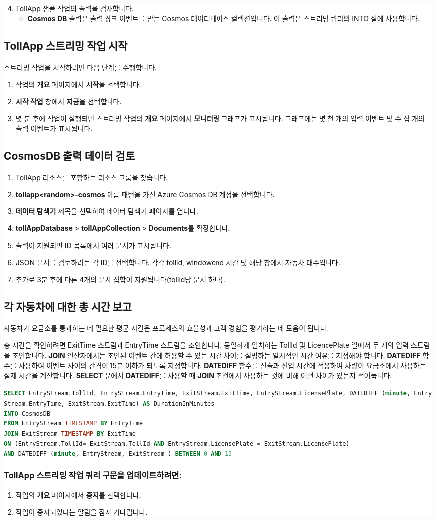 4. TollApp 샘플 작업의 출력을 검사합니다.
   - **Cosmos DB** 출력은 출력 싱크 이벤트를 받는 Cosmos 데이터베이스 컬렉션입니다. 이 출력은 스트리밍 쿼리의 INTO 절에 사용합니다.

## <a name="start-the-tollapp-streaming-job"></a>TollApp 스트리밍 작업 시작
스트리밍 작업을 시작하려면 다음 단계를 수행합니다.

1. 작업의 **개요** 페이지에서 **시작**을 선택합니다.

2. **시작 작업** 창에서 **지금**을 선택합니다.

3. 몇 분 후에 작업이 실행되면 스트리밍 작업의 **개요** 페이지에서 **모니터링** 그래프가 표시됩니다. 그래프에는 몇 천 개의 입력 이벤트 및 수 십 개의 출력 이벤트가 표시됩니다.

## <a name="review-the-cosmosdb-output-data"></a>CosmosDB 출력 데이터 검토
1. TollApp 리소스를 포함하는 리소스 그룹을 찾습니다.

2. **tollapp\<random\>-cosmos** 이름 패턴을 가진 Azure Cosmos DB 계정을 선택합니다.

3. **데이터 탐색기** 제목을 선택하여 데이터 탐색기 페이지를 엽니다.

4. **tollAppDatabase** > **tollAppCollection** > **Documents**를 확장합니다.

5. 출력이 지원되면 ID 목록에서 여러 문서가 표시됩니다.

6. JSON 문서를 검토하려는 각 ID를 선택합니다. 각각 tollid, windowend 시간 및 해당 창에서 자동차 대수입니다.

7. 추가로 3분 후에 다른 4개의 문서 집합이 지원됩니다(tollid당 문서 하나).


## <a name="report-total-time-for-each-car"></a>각 자동차에 대한 총 시간 보고
자동차가 요금소를 통과하는 데 필요한 평균 시간은 프로세스의 효율성과 고객 경험을 평가하는 데 도움이 됩니다.

총 시간을 확인하려면 ExitTime 스트림과 EntryTime 스트림을 조인합니다. 동일하게 일치하는 TollId 및 LicencePlate 열에서 두 개의 입력 스트림을 조인합니다. **JOIN** 연산자에서는 조인된 이벤트 간에 허용할 수 있는 시간 차이를 설명하는 일시적인 시간 여유를 지정해야 합니다. **DATEDIFF** 함수를 사용하여 이벤트 사이의 간격이 15분 이하가 되도록 지정합니다. **DATEDIFF** 함수를 진출과 진입 시간에 적용하여 차량이 요금소에서 사용하는 실제 시간을 계산합니다. **SELECT** 문에서 **DATEDIFF**를 사용할 때 **JOIN** 조건에서 사용하는 것에 비해 어떤 차이가 있는지 적어둡니다.

```sql
SELECT EntryStream.TollId, EntryStream.EntryTime, ExitStream.ExitTime, EntryStream.LicensePlate, DATEDIFF (minute, EntryStream.EntryTime, ExitStream.ExitTime) AS DurationInMinutes
INTO CosmosDB
FROM EntryStream TIMESTAMP BY EntryTime
JOIN ExitStream TIMESTAMP BY ExitTime
ON (EntryStream.TollId= ExitStream.TollId AND EntryStream.LicensePlate = ExitStream.LicensePlate)
AND DATEDIFF (minute, EntryStream, ExitStream ) BETWEEN 0 AND 15
```

### <a name="to-update-the-tollapp-streaming-job-query-syntax"></a>TollApp 스트리밍 작업 쿼리 구문을 업데이트하려면:

1. 작업의 **개요** 페이지에서 **중지**를 선택합니다.

2. 작업이 중지되었다는 알림을 잠시 기다립니다.

